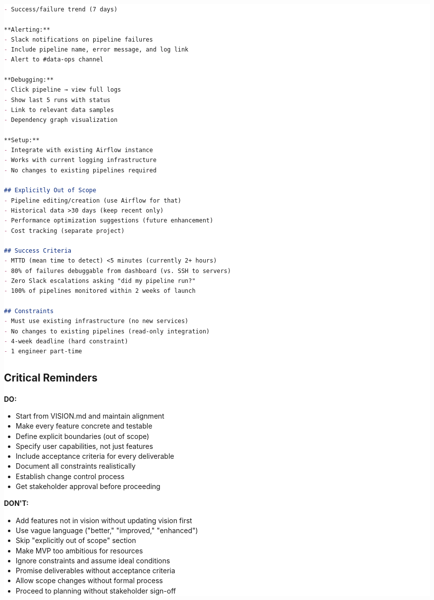 ```markdown
- Success/failure trend (7 days)

**Alerting:**
- Slack notifications on pipeline failures
- Include pipeline name, error message, and log link
- Alert to #data-ops channel

**Debugging:**
- Click pipeline → view full logs
- Show last 5 runs with status
- Link to relevant data samples
- Dependency graph visualization

**Setup:**
- Integrate with existing Airflow instance
- Works with current logging infrastructure
- No changes to existing pipelines required

## Explicitly Out of Scope
- Pipeline editing/creation (use Airflow for that)
- Historical data >30 days (keep recent only)
- Performance optimization suggestions (future enhancement)
- Cost tracking (separate project)

## Success Criteria
- MTTD (mean time to detect) <5 minutes (currently 2+ hours)
- 80% of failures debuggable from dashboard (vs. SSH to servers)
- Zero Slack escalations asking "did my pipeline run?"
- 100% of pipelines monitored within 2 weeks of launch

## Constraints
- Must use existing infrastructure (no new services)
- No changes to existing pipelines (read-only integration)
- 4-week deadline (hard constraint)
- 1 engineer part-time
```

## Critical Reminders

**DO:**
- Start from VISION.md and maintain alignment
- Make every feature concrete and testable
- Define explicit boundaries (out of scope)
- Specify user capabilities, not just features
- Include acceptance criteria for every deliverable
- Document all constraints realistically
- Establish change control process
- Get stakeholder approval before proceeding

**DON'T:**
- Add features not in vision without updating vision first
- Use vague language ("better," "improved," "enhanced")
- Skip "explicitly out of scope" section
- Make MVP too ambitious for resources
- Ignore constraints and assume ideal conditions
- Promise deliverables without acceptance criteria
- Allow scope changes without formal process
- Proceed to planning without stakeholder sign-off
